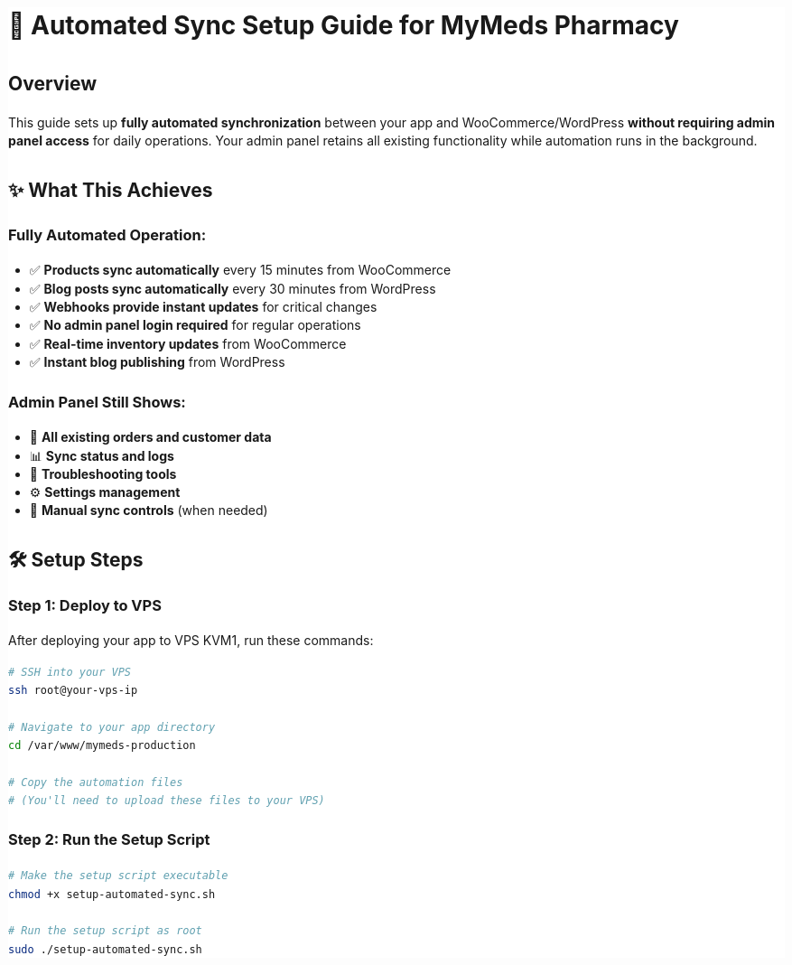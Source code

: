 # 🚀 Automated Sync Setup Guide for MyMeds Pharmacy

## Overview

This guide sets up **fully automated synchronization** between your app and WooCommerce/WordPress **without requiring admin panel access** for daily operations. Your admin panel retains all existing functionality while automation runs in the background.

## ✨ What This Achieves

### **Fully Automated Operation:**
- ✅ **Products sync automatically** every 15 minutes from WooCommerce
- ✅ **Blog posts sync automatically** every 30 minutes from WordPress  
- ✅ **Webhooks provide instant updates** for critical changes
- ✅ **No admin panel login required** for regular operations
- ✅ **Real-time inventory updates** from WooCommerce
- ✅ **Instant blog publishing** from WordPress

### **Admin Panel Still Shows:**
- 🔧 **All existing orders and customer data**
- 📊 **Sync status and logs**
- 🚨 **Troubleshooting tools**
- ⚙️ **Settings management**
- 🛒 **Manual sync controls** (when needed)

## 🛠️ Setup Steps

### **Step 1: Deploy to VPS**

After deploying your app to VPS KVM1, run these commands:

```bash
# SSH into your VPS
ssh root@your-vps-ip

# Navigate to your app directory
cd /var/www/mymeds-production

# Copy the automation files
# (You'll need to upload these files to your VPS)
```

### **Step 2: Run the Setup Script**

```bash
# Make the setup script executable
chmod +x setup-automated-sync.sh

# Run the setup script as root
sudo ./setup-automated-sync.sh
```
